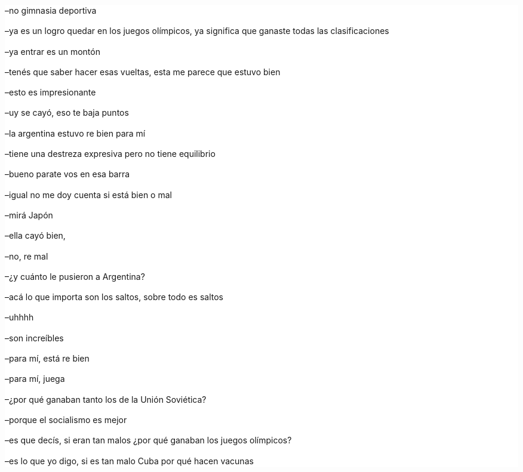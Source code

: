 –no gimnasia
deportiva

–ya es un logro
quedar en los juegos olímpicos, ya significa que ganaste todas las clasificaciones

–ya entrar es un
montón

–tenés que saber
hacer esas vueltas, esta me parece que estuvo bien

–esto es
impresionante

–uy se cayó, eso te
baja puntos

–la argentina estuvo
re bien para mí

–tiene una destreza
expresiva pero no tiene equilibrio

–bueno parate vos en
esa barra

–igual no me doy
cuenta si está bien o mal

–mirá Japón

–ella cayó bien,

–no, re mal

–¿y cuánto le
pusieron a Argentina?

–acá lo que importa
son los saltos, sobre todo es saltos

–uhhhh

–son increíbles

–para mí, está re
bien

–para mí, juega

–¿por qué ganaban
tanto los de la Unión Soviética?

–porque el socialismo
es mejor

–es que decís, si
eran tan malos ¿por qué ganaban los juegos olímpicos?

–es lo que yo digo,
si es tan malo Cuba por qué hacen vacunas

